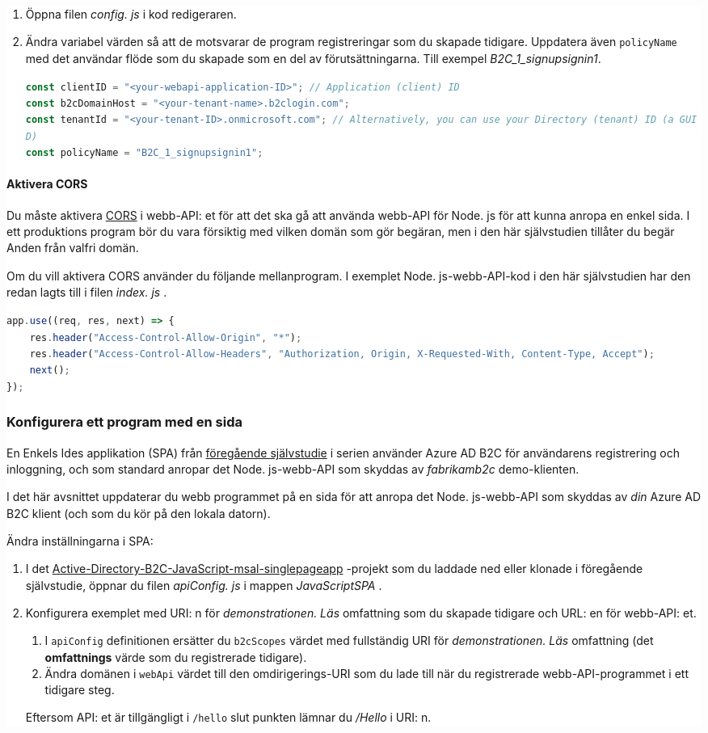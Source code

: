 1. Öppna filen *config. js* i kod redigeraren.
1. Ändra variabel värden så att de motsvarar de program registreringar som du skapade tidigare. Uppdatera även `policyName` med det användar flöde som du skapade som en del av förutsättningarna. Till exempel *B2C_1_signupsignin1*.

    ```javascript
    const clientID = "<your-webapi-application-ID>"; // Application (client) ID
    const b2cDomainHost = "<your-tenant-name>.b2clogin.com";
    const tenantId = "<your-tenant-ID>.onmicrosoft.com"; // Alternatively, you can use your Directory (tenant) ID (a GUID)
    const policyName = "B2C_1_signupsignin1";
    ```

#### <a name="enable-cors"></a>Aktivera CORS

Du måste aktivera [CORS](https://expressjs.com/en/resources/middleware/cors.html) i webb-API: et för att det ska gå att använda webb-API för Node. js för att kunna anropa en enkel sida. I ett produktions program bör du vara försiktig med vilken domän som gör begäran, men i den här självstudien tillåter du begär Anden från valfri domän.

Om du vill aktivera CORS använder du följande mellanprogram. I exemplet Node. js-webb-API-kod i den här självstudien har den redan lagts till i filen *index. js* .

```javascript
app.use((req, res, next) => {
    res.header("Access-Control-Allow-Origin", "*");
    res.header("Access-Control-Allow-Headers", "Authorization, Origin, X-Requested-With, Content-Type, Accept");
    next();
});
```

### <a name="configure-the-single-page-application"></a>Konfigurera ett program med en sida

En Enkels Ides applikation (SPA) från [föregående självstudie](tutorial-single-page-app.md) i serien använder Azure AD B2C för användarens registrering och inloggning, och som standard anropar det Node. js-webb-API som skyddas av *fabrikamb2c* demo-klienten.

I det här avsnittet uppdaterar du webb programmet på en sida för att anropa det Node. js-webb-API som skyddas av *din* Azure AD B2C klient (och som du kör på den lokala datorn).

Ändra inställningarna i SPA:

1. I det [Active-Directory-B2C-JavaScript-msal-singlepageapp][github-js-spa] -projekt som du laddade ned eller klonade i föregående självstudie, öppnar du filen *apiConfig. js* i mappen *JavaScriptSPA* .
1. Konfigurera exemplet med URI: n för *demonstrationen. Läs* omfattning som du skapade tidigare och URL: en för webb-API: et.
    1. I `apiConfig` definitionen ersätter du `b2cScopes` värdet med fullständig URI för *demonstrationen. Läs* omfattning (det **omfattnings** värde som du registrerade tidigare).
    1. Ändra domänen i `webApi` värdet till den omdirigerings-URI som du lade till när du registrerade webb-API-programmet i ett tidigare steg.

    Eftersom API: et är tillgängligt i `/hello` slut punkten lämnar du */Hello* i URI: n.


[github-js-spa]: https://github.com/Azure-Samples/active-directory-b2c-javascript-msal-singlepageapp